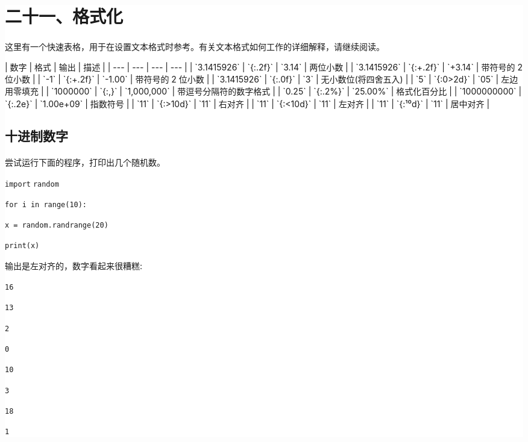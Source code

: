 # 二十一、格式化

这里有一个快速表格，用于在设置文本格式时参考。有关文本格式如何工作的详细解释，请继续阅读。

<colgroup><col> <col> <col> <col></colgroup> 
| 数字 | 格式 | 输出 | 描述 |
| --- | --- | --- | --- |
| `3.1415926` | `{:.2f}` | `3.14` | 两位小数 |
| `3.1415926` | `{:+.2f}` | `+3.14` | 带符号的 2 位小数 |
| `-1` | `{:+.2f}` | `-1.00` | 带符号的 2 位小数 |
| `3.1415926` | `{:.0f}` | `3` | 无小数位(将四舍五入) |
| `5` | `{:0>2d}` | `05` | 左边用零填充 |
| `1000000` | `{:,}` | `1,000,000` | 带逗号分隔符的数字格式 |
| `0.25` | `{:.2%}` | `25.00%` | 格式化百分比 |
| `1000000000` | `{:.2e}` | `1.00e+09` | 指数符号 |
| `11` | `{:>10d}` | `11` | 右对齐 |
| `11` | `{:<10d}` | `11` | 左对齐 |
| `11` | `{:¹⁰d}` | `11` | 居中对齐 |

## 十进制数字

尝试运行下面的程序，打印出几个随机数。

`import` `random`

`for i in range(10):`

`x = random.randrange(20)`

`print(x)`

输出是左对齐的，数字看起来很糟糕:

`16`

`13`

`2`

`0`

`10`

`3`

`18`

`1`

